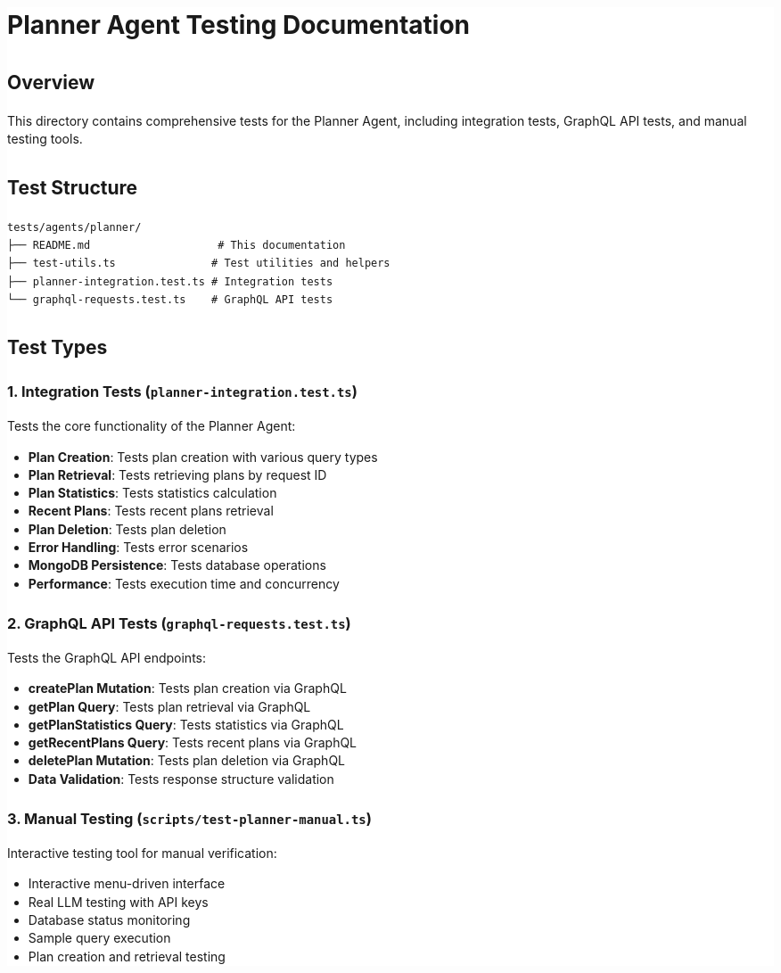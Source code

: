 # Planner Agent Testing Documentation

## Overview

This directory contains comprehensive tests for the Planner Agent, including integration tests, GraphQL API tests, and manual testing tools.

## Test Structure

```
tests/agents/planner/
├── README.md                    # This documentation
├── test-utils.ts               # Test utilities and helpers
├── planner-integration.test.ts # Integration tests
└── graphql-requests.test.ts    # GraphQL API tests
```

## Test Types

### 1. Integration Tests (`planner-integration.test.ts`)

Tests the core functionality of the Planner Agent:

- **Plan Creation**: Tests plan creation with various query types
- **Plan Retrieval**: Tests retrieving plans by request ID
- **Plan Statistics**: Tests statistics calculation
- **Recent Plans**: Tests recent plans retrieval
- **Plan Deletion**: Tests plan deletion
- **Error Handling**: Tests error scenarios
- **MongoDB Persistence**: Tests database operations
- **Performance**: Tests execution time and concurrency

### 2. GraphQL API Tests (`graphql-requests.test.ts`)

Tests the GraphQL API endpoints:

- **createPlan Mutation**: Tests plan creation via GraphQL
- **getPlan Query**: Tests plan retrieval via GraphQL
- **getPlanStatistics Query**: Tests statistics via GraphQL
- **getRecentPlans Query**: Tests recent plans via GraphQL
- **deletePlan Mutation**: Tests plan deletion via GraphQL
- **Data Validation**: Tests response structure validation

### 3. Manual Testing (`scripts/test-planner-manual.ts`)

Interactive testing tool for manual verification:

- Interactive menu-driven interface
- Real LLM testing with API keys
- Database status monitoring
- Sample query execution
- Plan creation and retrieval testing
